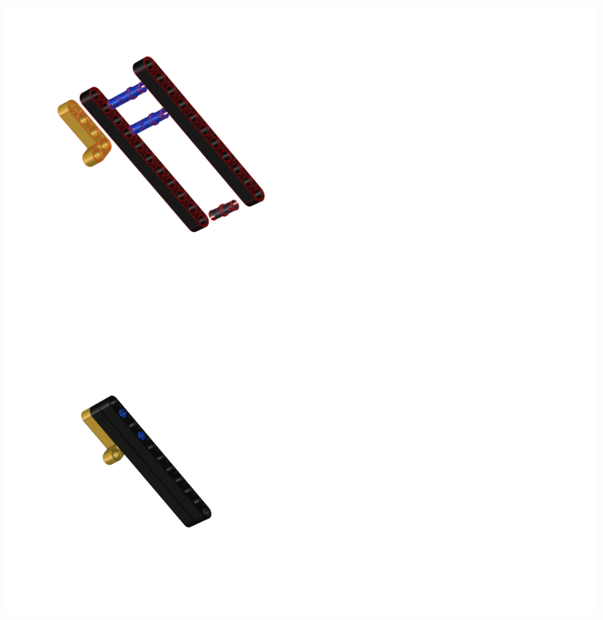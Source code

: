 <h1><img src="media/5887d93dd221b4c3aeb7dcfe2a466846.png" style="width:5.03819in;height:4.27986in"/></h1>
<h1><img src="media/dae339a4baed35100a3580384bf228db.png" style="width:4.3125in;height:4.31181in"/></h1></td>